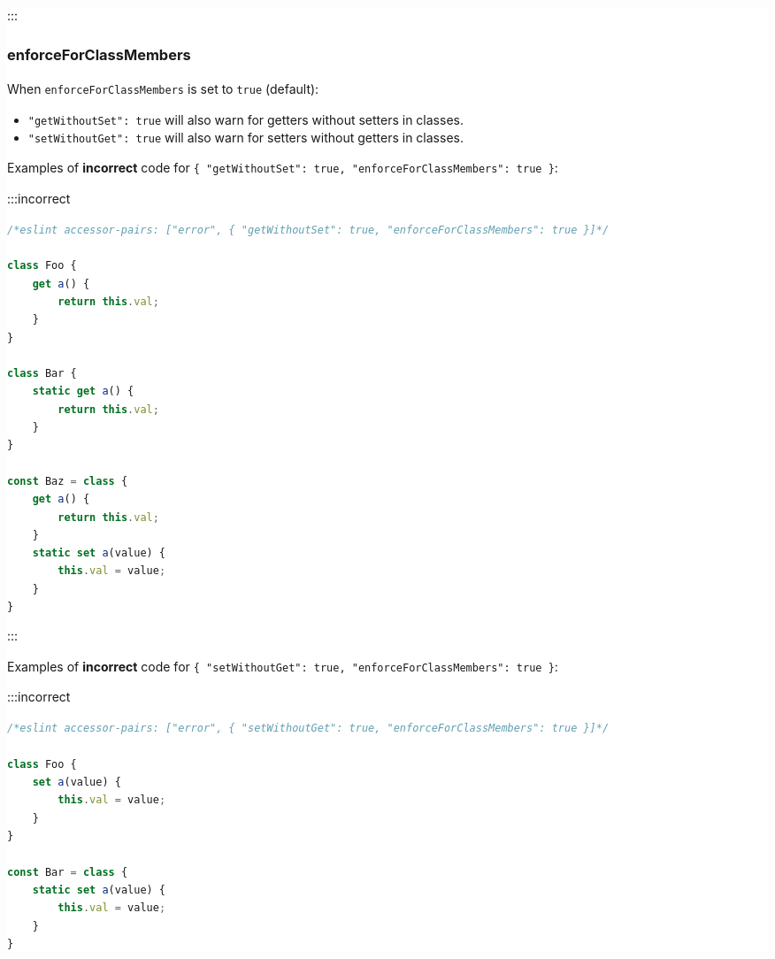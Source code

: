 :::

### enforceForClassMembers

When `enforceForClassMembers` is set to `true` (default):

* `"getWithoutSet": true` will also warn for getters without setters in classes.
* `"setWithoutGet": true` will also warn for setters without getters in classes.

Examples of **incorrect** code for `{ "getWithoutSet": true, "enforceForClassMembers": true }`:

:::incorrect

```js
/*eslint accessor-pairs: ["error", { "getWithoutSet": true, "enforceForClassMembers": true }]*/

class Foo {
    get a() {
        return this.val;
    }
}

class Bar {
    static get a() {
        return this.val;
    }
}

const Baz = class {
    get a() {
        return this.val;
    }
    static set a(value) {
        this.val = value;
    }
}
```

:::

Examples of **incorrect** code for `{ "setWithoutGet": true, "enforceForClassMembers": true }`:

:::incorrect

```js
/*eslint accessor-pairs: ["error", { "setWithoutGet": true, "enforceForClassMembers": true }]*/

class Foo {
    set a(value) {
        this.val = value;
    }
}

const Bar = class {
    static set a(value) {
        this.val = value;
    }
}
```
